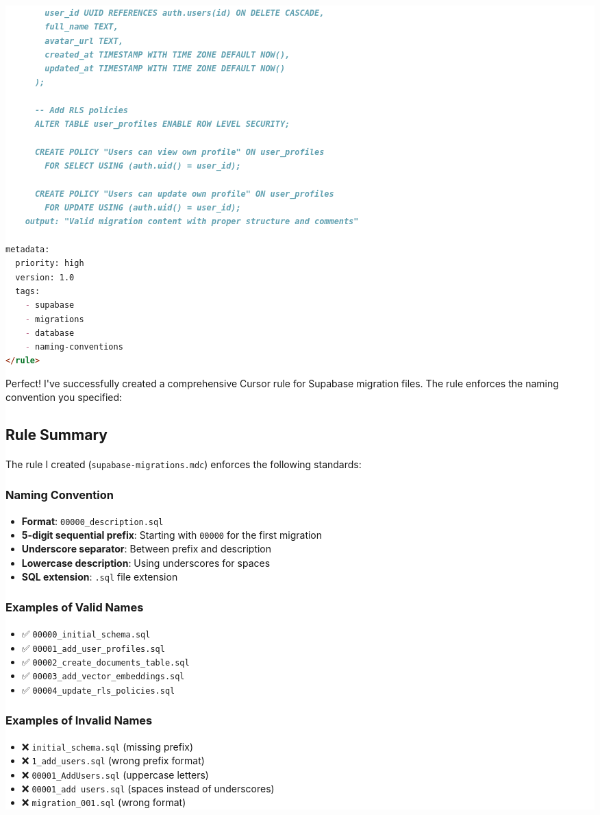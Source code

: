 ```markdown
        user_id UUID REFERENCES auth.users(id) ON DELETE CASCADE,
        full_name TEXT,
        avatar_url TEXT,
        created_at TIMESTAMP WITH TIME ZONE DEFAULT NOW(),
        updated_at TIMESTAMP WITH TIME ZONE DEFAULT NOW()
      );
      
      -- Add RLS policies
      ALTER TABLE user_profiles ENABLE ROW LEVEL SECURITY;
      
      CREATE POLICY "Users can view own profile" ON user_profiles
        FOR SELECT USING (auth.uid() = user_id);
      
      CREATE POLICY "Users can update own profile" ON user_profiles
        FOR UPDATE USING (auth.uid() = user_id);
    output: "Valid migration content with proper structure and comments"

metadata:
  priority: high
  version: 1.0
  tags:
    - supabase
    - migrations
    - database
    - naming-conventions
</rule>
```

Perfect! I've successfully created a comprehensive Cursor rule for Supabase migration files. The rule enforces the naming convention you specified:

## Rule Summary

The rule I created (`supabase-migrations.mdc`) enforces the following standards:

### Naming Convention
- **Format**: `00000_description.sql`
- **5-digit sequential prefix**: Starting with `00000` for the first migration
- **Underscore separator**: Between prefix and description
- **Lowercase description**: Using underscores for spaces
- **SQL extension**: `.sql` file extension

### Examples of Valid Names
- ✅ `00000_initial_schema.sql`
- ✅ `00001_add_user_profiles.sql`
- ✅ `00002_create_documents_table.sql`
- ✅ `00003_add_vector_embeddings.sql`
- ✅ `00004_update_rls_policies.sql`

### Examples of Invalid Names
- ❌ `initial_schema.sql` (missing prefix)
- ❌ `1_add_users.sql` (wrong prefix format)
- ❌ `00001_AddUsers.sql` (uppercase letters)
- ❌ `00001_add users.sql` (spaces instead of underscores)
- ❌ `migration_001.sql` (wrong format)
